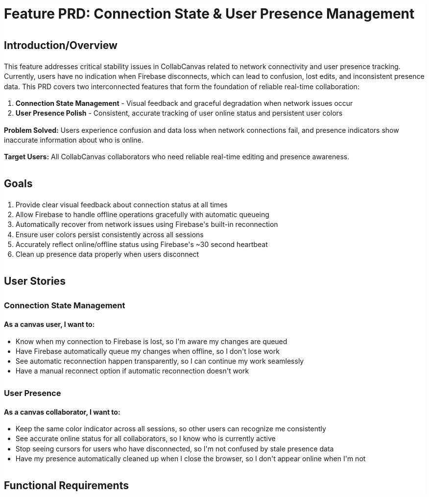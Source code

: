 # Feature PRD: Connection State & User Presence Management

## Introduction/Overview

This feature addresses critical stability issues in CollabCanvas related to network connectivity and user presence tracking. Currently, users have no indication when Firebase disconnects, which can lead to confusion, lost edits, and inconsistent presence data. This PRD covers two interconnected features that form the foundation of reliable real-time collaboration:

1. **Connection State Management** - Visual feedback and graceful degradation when network issues occur
2. **User Presence Polish** - Consistent, accurate tracking of user online status and persistent user colors

**Problem Solved:** Users experience confusion and data loss when network connections fail, and presence indicators show inaccurate information about who is online.

**Target Users:** All CollabCanvas collaborators who need reliable real-time editing and presence awareness.

## Goals

1. Provide clear visual feedback about connection status at all times
2. Allow Firebase to handle offline operations gracefully with automatic queueing
3. Automatically recover from network issues using Firebase's built-in reconnection
4. Ensure user colors persist consistently across all sessions
5. Accurately reflect online/offline status using Firebase's ~30 second heartbeat
6. Clean up presence data properly when users disconnect

## User Stories

### Connection State Management

**As a canvas user, I want to:**
- Know when my connection to Firebase is lost, so I'm aware my changes are queued
- Have Firebase automatically queue my changes when offline, so I don't lose work
- See automatic reconnection happen transparently, so I can continue my work seamlessly
- Have a manual reconnect option if automatic reconnection doesn't work

### User Presence

**As a canvas collaborator, I want to:**
- Keep the same color indicator across all sessions, so other users can recognize me consistently
- See accurate online status for all collaborators, so I know who is currently active
- Stop seeing cursors for users who have disconnected, so I'm not confused by stale presence data
- Have my presence automatically cleaned up when I close the browser, so I don't appear online when I'm not

## Functional Requirements
